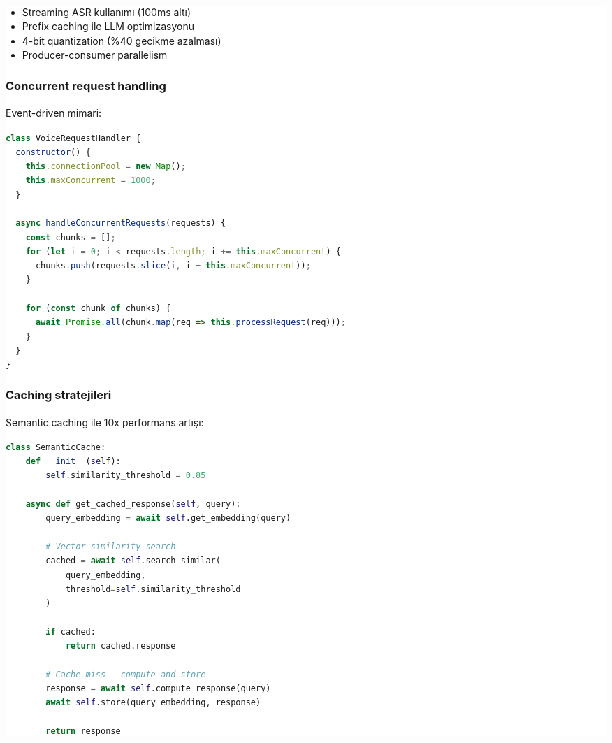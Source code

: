 - Streaming ASR kullanımı (100ms altı)
- Prefix caching ile LLM optimizasyonu
- 4-bit quantization (%40 gecikme azalması)
- Producer-consumer parallelism

### Concurrent request handling

Event-driven mimari:

```javascript
class VoiceRequestHandler {
  constructor() {
    this.connectionPool = new Map();
    this.maxConcurrent = 1000;
  }
  
  async handleConcurrentRequests(requests) {
    const chunks = [];
    for (let i = 0; i < requests.length; i += this.maxConcurrent) {
      chunks.push(requests.slice(i, i + this.maxConcurrent));
    }
    
    for (const chunk of chunks) {
      await Promise.all(chunk.map(req => this.processRequest(req)));
    }
  }
}
```

### Caching stratejileri

Semantic caching ile 10x performans artışı:

```python
class SemanticCache:
    def __init__(self):
        self.similarity_threshold = 0.85
        
    async def get_cached_response(self, query):
        query_embedding = await self.get_embedding(query)
        
        # Vector similarity search
        cached = await self.search_similar(
            query_embedding, 
            threshold=self.similarity_threshold
        )
        
        if cached:
            return cached.response
        
        # Cache miss - compute and store
        response = await self.compute_response(query)
        await self.store(query_embedding, response)
        
        return response
```
